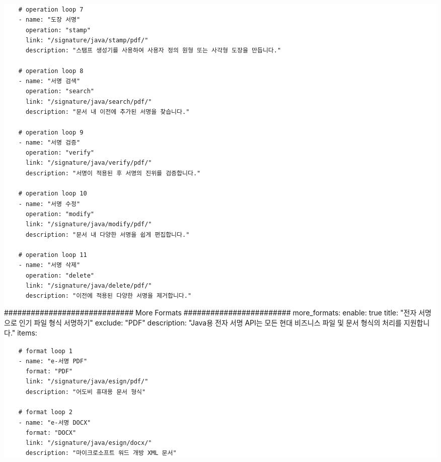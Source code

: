         # operation loop 7
        - name: "도장 서명"
          operation: "stamp"
          link: "/signature/java/stamp/pdf/"
          description: "스탬프 생성기를 사용하여 사용자 정의 원형 또는 사각형 도장을 만듭니다."
          
        # operation loop 8
        - name: "서명 검색"
          operation: "search"
          link: "/signature/java/search/pdf/"
          description: "문서 내 이전에 추가된 서명을 찾습니다."
          
        # operation loop 9
        - name: "서명 검증"
          operation: "verify"
          link: "/signature/java/verify/pdf/"
          description: "서명이 적용된 후 서명의 진위를 검증합니다."
          
        # operation loop 10
        - name: "서명 수정"
          operation: "modify"
          link: "/signature/java/modify/pdf/"
          description: "문서 내 다양한 서명을 쉽게 편집합니다."
          
        # operation loop 11
        - name: "서명 삭제"
          operation: "delete"
          link: "/signature/java/delete/pdf/"
          description: "이전에 적용된 다양한 서명을 제거합니다."
          
############################# More Formats ########################
more_formats:
    enable: true
    title: "전자 서명으로 인기 파일 형식 서명하기"
    exclude: "PDF"
    description: "Java용 전자 서명 API는 모든 현대 비즈니스 파일 및 문서 형식의 처리를 지원합니다."
    items: 
          
        # format loop 1
        - name: "e-서명 PDF"
          format: "PDF"
          link: "/signature/java/esign/pdf/"
          description: "어도비 휴대용 문서 형식"
          
        # format loop 2
        - name: "e-서명 DOCX"
          format: "DOCX"
          link: "/signature/java/esign/docx/"
          description: "마이크로소프트 워드 개방 XML 문서"
          